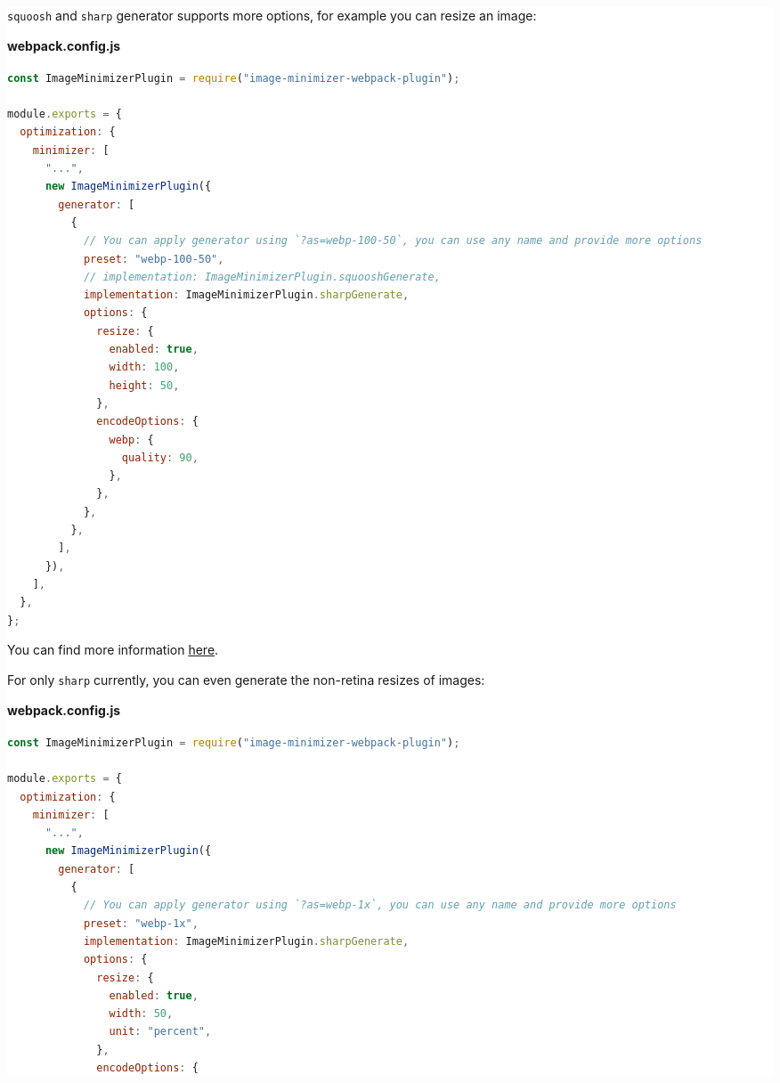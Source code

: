 `squoosh` and `sharp` generator supports more options, for example you can resize an image:

**webpack.config.js**

```js
const ImageMinimizerPlugin = require("image-minimizer-webpack-plugin");

module.exports = {
  optimization: {
    minimizer: [
      "...",
      new ImageMinimizerPlugin({
        generator: [
          {
            // You can apply generator using `?as=webp-100-50`, you can use any name and provide more options
            preset: "webp-100-50",
            // implementation: ImageMinimizerPlugin.squooshGenerate,
            implementation: ImageMinimizerPlugin.sharpGenerate,
            options: {
              resize: {
                enabled: true,
                width: 100,
                height: 50,
              },
              encodeOptions: {
                webp: {
                  quality: 90,
                },
              },
            },
          },
        ],
      }),
    ],
  },
};
```

You can find more information [here](https://github.com/GoogleChromeLabs/squoosh/tree/dev/libsquoosh).

For only `sharp` currently, you can even generate the non-retina resizes of images:

**webpack.config.js**

```js
const ImageMinimizerPlugin = require("image-minimizer-webpack-plugin");

module.exports = {
  optimization: {
    minimizer: [
      "...",
      new ImageMinimizerPlugin({
        generator: [
          {
            // You can apply generator using `?as=webp-1x`, you can use any name and provide more options
            preset: "webp-1x",
            implementation: ImageMinimizerPlugin.sharpGenerate,
            options: {
              resize: {
                enabled: true,
                width: 50,
                unit: "percent",
              },
              encodeOptions: {
```